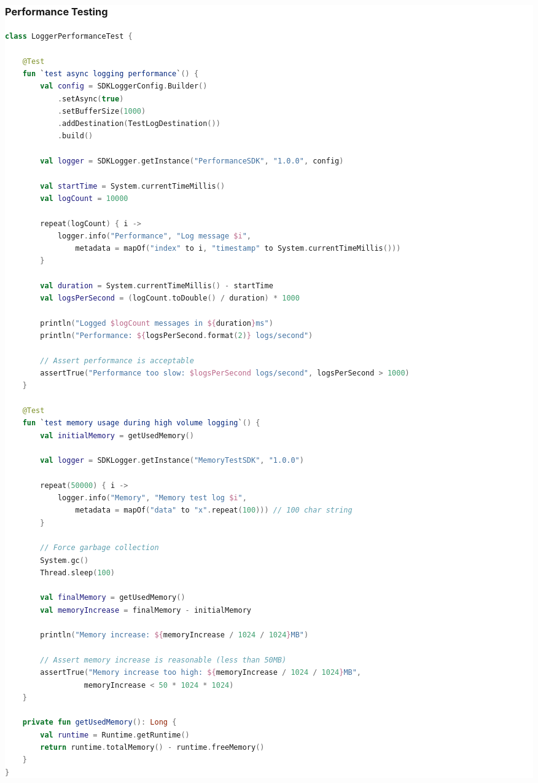 ### Performance Testing

```kotlin
class LoggerPerformanceTest {
    
    @Test
    fun `test async logging performance`() {
        val config = SDKLoggerConfig.Builder()
            .setAsync(true)
            .setBufferSize(1000)
            .addDestination(TestLogDestination())
            .build()
            
        val logger = SDKLogger.getInstance("PerformanceSDK", "1.0.0", config)
        
        val startTime = System.currentTimeMillis()
        val logCount = 10000
        
        repeat(logCount) { i ->
            logger.info("Performance", "Log message $i",
                metadata = mapOf("index" to i, "timestamp" to System.currentTimeMillis()))
        }
        
        val duration = System.currentTimeMillis() - startTime
        val logsPerSecond = (logCount.toDouble() / duration) * 1000
        
        println("Logged $logCount messages in ${duration}ms")
        println("Performance: ${logsPerSecond.format(2)} logs/second")
        
        // Assert performance is acceptable
        assertTrue("Performance too slow: $logsPerSecond logs/second", logsPerSecond > 1000)
    }
    
    @Test
    fun `test memory usage during high volume logging`() {
        val initialMemory = getUsedMemory()
        
        val logger = SDKLogger.getInstance("MemoryTestSDK", "1.0.0")
        
        repeat(50000) { i ->
            logger.info("Memory", "Memory test log $i",
                metadata = mapOf("data" to "x".repeat(100))) // 100 char string
        }
        
        // Force garbage collection
        System.gc()
        Thread.sleep(100)
        
        val finalMemory = getUsedMemory()
        val memoryIncrease = finalMemory - initialMemory
        
        println("Memory increase: ${memoryIncrease / 1024 / 1024}MB")
        
        // Assert memory increase is reasonable (less than 50MB)
        assertTrue("Memory increase too high: ${memoryIncrease / 1024 / 1024}MB", 
                  memoryIncrease < 50 * 1024 * 1024)
    }
    
    private fun getUsedMemory(): Long {
        val runtime = Runtime.getRuntime()
        return runtime.totalMemory() - runtime.freeMemory()
    }
}
```